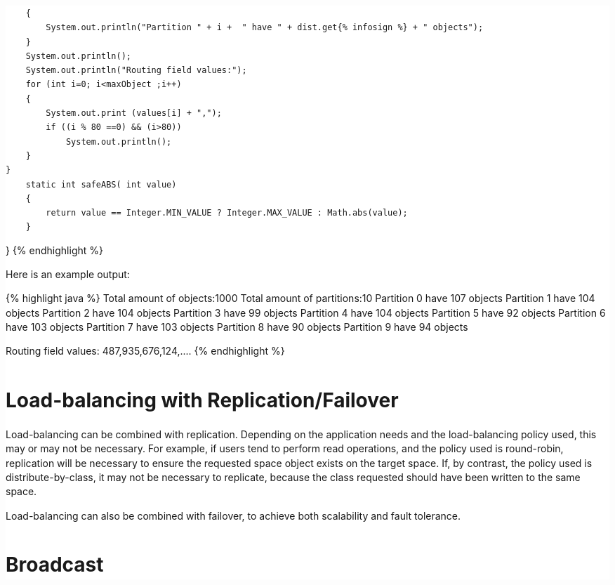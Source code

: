 		{
			System.out.println("Partition " + i +  " have " + dist.get{% infosign %} + " objects");
		}
		System.out.println();
		System.out.println("Routing field values:");
		for (int i=0; i<maxObject ;i++)
		{
			System.out.print (values[i] + ",");
			if ((i % 80 ==0) && (i>80))
				System.out.println();
		}
	}
        static int safeABS( int value)
        {
            return value == Integer.MIN_VALUE ? Integer.MAX_VALUE : Math.abs(value);
        }
}
{% endhighlight %}

Here is an example output:

{% highlight java %}
Total amount of objects:1000
Total amount of partitions:10
Partition 0 have 107 objects
Partition 1 have 104 objects
Partition 2 have 104 objects
Partition 3 have 99 objects
Partition 4 have 104 objects
Partition 5 have 92 objects
Partition 6 have 103 objects
Partition 7 have 103 objects
Partition 8 have 90 objects
Partition 9 have 94 objects

Routing field values:
487,935,676,124,....
{% endhighlight %}

# Load-balancing with Replication/Failover

Load-balancing can be combined with replication. Depending on the application needs and the load-balancing policy used, this may or may not be necessary. For example, if users tend to perform read operations, and the policy used is round-robin, replication will be necessary to ensure the requested space object exists on the target space. If, by contrast, the policy used is distribute-by-class, it may not be necessary to replicate, because the class requested should have been written to the same space.

Load-balancing can also be combined with failover, to achieve both scalability and fault tolerance.

# Broadcast

